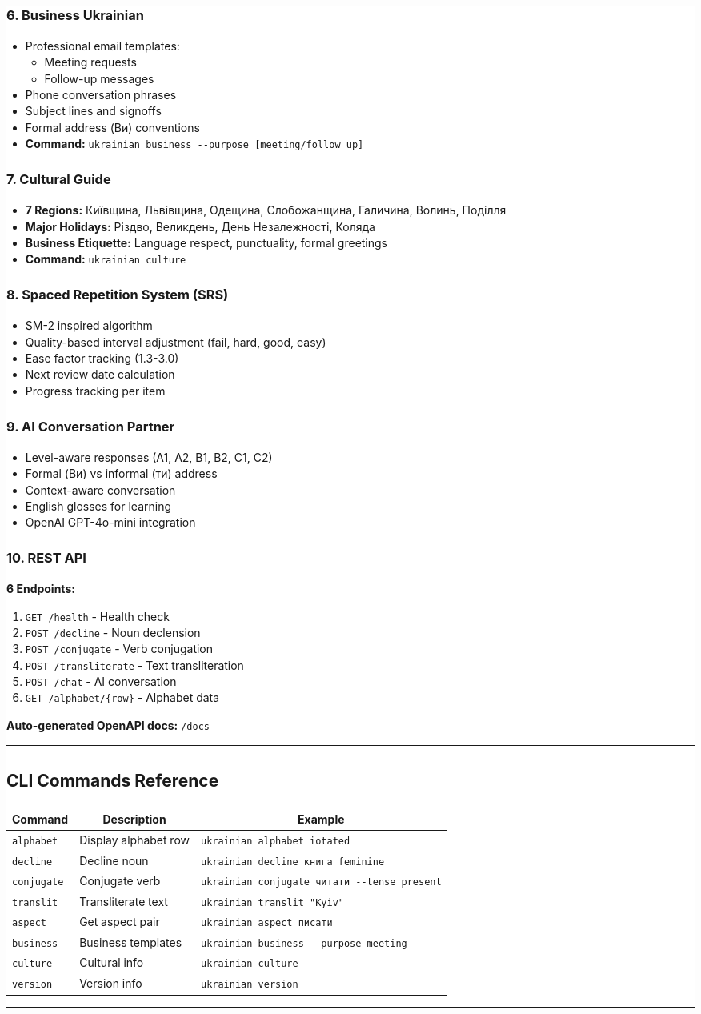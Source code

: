 ### 6. Business Ukrainian
- Professional email templates:
  - Meeting requests
  - Follow-up messages
- Phone conversation phrases
- Subject lines and signoffs
- Formal address (Ви) conventions
- **Command:** `ukrainian business --purpose [meeting/follow_up]`

### 7. Cultural Guide
- **7 Regions:** Київщина, Львівщина, Одещина, Слобожанщина, Галичина, Волинь, Поділля
- **Major Holidays:** Різдво, Великдень, День Незалежності, Коляда
- **Business Etiquette:** Language respect, punctuality, formal greetings
- **Command:** `ukrainian culture`

### 8. Spaced Repetition System (SRS)
- SM-2 inspired algorithm
- Quality-based interval adjustment (fail, hard, good, easy)
- Ease factor tracking (1.3-3.0)
- Next review date calculation
- Progress tracking per item

### 9. AI Conversation Partner
- Level-aware responses (A1, A2, B1, B2, C1, C2)
- Formal (Ви) vs informal (ти) address
- Context-aware conversation
- English glosses for learning
- OpenAI GPT-4o-mini integration

### 10. REST API
**6 Endpoints:**
1. `GET /health` - Health check
2. `POST /decline` - Noun declension
3. `POST /conjugate` - Verb conjugation
4. `POST /transliterate` - Text transliteration
5. `POST /chat` - AI conversation
6. `GET /alphabet/{row}` - Alphabet data

**Auto-generated OpenAPI docs:** `/docs`

---

## CLI Commands Reference

| Command | Description | Example |
|---------|-------------|---------|
| `alphabet` | Display alphabet row | `ukrainian alphabet iotated` |
| `decline` | Decline noun | `ukrainian decline книга feminine` |
| `conjugate` | Conjugate verb | `ukrainian conjugate читати --tense present` |
| `translit` | Transliterate text | `ukrainian translit "Kyiv"` |
| `aspect` | Get aspect pair | `ukrainian aspect писати` |
| `business` | Business templates | `ukrainian business --purpose meeting` |
| `culture` | Cultural info | `ukrainian culture` |
| `version` | Version info | `ukrainian version` |

---